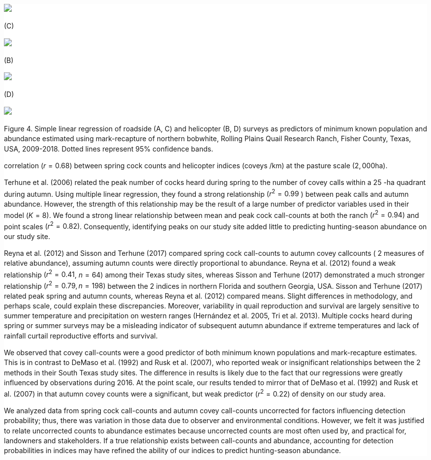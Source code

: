 ![](https://cdn.mathpix.com/cropped/2024_04_28_a7bd125c7ec4ffe5171bg-08.jpg?height=577&width=652&top_left_y=173&top_left_x=355)

(C)

![](https://cdn.mathpix.com/cropped/2024_04_28_a7bd125c7ec4ffe5171bg-08.jpg?height=531&width=647&top_left_y=821&top_left_x=358)

(B)

![](https://cdn.mathpix.com/cropped/2024_04_28_a7bd125c7ec4ffe5171bg-08.jpg?height=528&width=649&top_left_y=224&top_left_x=1046)

(D)

![](https://cdn.mathpix.com/cropped/2024_04_28_a7bd125c7ec4ffe5171bg-08.jpg?height=526&width=647&top_left_y=826&top_left_x=1050)

Figure 4. Simple linear regression of roadside (A, C) and helicopter (B, D) surveys as predictors of minimum known population and abundance estimated using mark-recapture of northern bobwhite, Rolling Plains Quail Research Ranch, Fisher County, Texas, USA, 2009-2018. Dotted lines represent 95\% confidence bands.

correlation $(r=0.68)$ between spring cock counts and helicopter indices (coveys $/ \mathrm{km})$ at the pasture scale $(2,000 \mathrm{ha})$.

Terhune et al. (2006) related the peak number of cocks heard during spring to the number of covey calls within a 25 -ha quadrant during autumn. Using multiple linear regression, they found a strong relationship $\left(r^{2}=0.99\right.$ ) between peak calls and autumn abundance. However, the strength of this relationship may be the result of a large number of predictor variables used in their model $(K=8)$. We found a strong linear relationship between mean and peak cock call-counts at both the ranch $\left(r^{2}=0.94\right)$ and point scales $\left(r^{2}=0.82\right)$. Consequently, identifying peaks on our study site added little to predicting hunting-season abundance on our study site.

Reyna et al. (2012) and Sisson and Terhune (2017) compared spring cock call-counts to autumn covey callcounts ( 2 measures of relative abundance), assuming autumn counts were directly proportional to abundance. Reyna et al. (2012) found a weak relationship $\left(r^{2}=0.41\right.$, $n=64)$ among their Texas study sites, whereas Sisson and Terhune (2017) demonstrated a much stronger relationship $\left(r^{2}=0.79, n=198\right)$ between the 2 indices in northern Florida and southern Georgia, USA. Sisson and Terhune (2017) related peak spring and autumn counts, whereas Reyna et al. (2012) compared means. Slight differences in methodology, and perhaps scale, could explain these discrepancies. Moreover, variability in quail reproduction and survival are largely sensitive to summer temperature and precipitation on western ranges (Hernández et al. 2005, Tri et al. 2013). Multiple cocks heard during spring or summer surveys may be a misleading indicator of subsequent autumn abundance if extreme temperatures and lack of rainfall curtail reproductive efforts and survival.

We observed that covey call-counts were a good predictor of both minimum known populations and mark-recapture estimates. This is in contrast to DeMaso et al. (1992) and Rusk et al. (2007), who reported weak or insignificant relationships between the 2 methods in their South Texas study sites. The difference in results is likely due to the fact that our regressions were greatly influenced by observations during 2016. At the point scale, our results tended to mirror that of DeMaso et al. (1992) and Rusk et al. (2007) in that autumn covey counts were a significant, but weak predictor $\left(r^{2}=0.22\right)$ of density on our study area.

We analyzed data from spring cock call-counts and autumn covey call-counts uncorrected for factors influencing detection probability; thus, there was variation in those data due to observer and environmental conditions. However, we felt it was justified to relate uncorrected counts to abundance estimates because uncorrected counts are most often
used by, and practical for, landowners and stakeholders. If a true relationship exists between call-counts and abundance, accounting for detection probabilities in indices may have refined the ability of our indices to predict hunting-season abundance.
